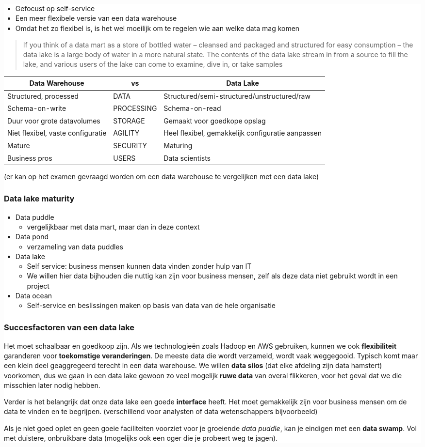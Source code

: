* Gefocust op self-service
* Een meer flexibele versie van een data warehouse
* Omdat het zo flexibel is, is het wel moeilijk om te regelen wie aan welke data mag komen

> If you think of a data mart as a store of bottled water – cleansed and packaged and structured for easy consumption – the data lake is a large body of water in a more natural state. The contents of the data lake stream in from a source to fill the lake, and various users of the lake can come to examine, dive in, or take samples

| Data Warehouse                    | vs         | Data Lake                                         |
| --------------------------------- | ---------- | ------------------------------------------------- |
| Structured, processed             | DATA       | Structured/semi-structured/unstructured/raw       |
| Schema-on-write                   | PROCESSING | Schema-on-read                                    |
| Duur voor grote datavolumes       | STORAGE    | Gemaakt voor goedkope opslag                      |
| Niet flexibel, vaste configuratie | AGILITY    | Heel flexibel, gemakkelijk configuratie aanpassen |
| Mature                            | SECURITY   | Maturing                                          |
| Business pros                     | USERS      | Data scientists                                   |

(er kan op het examen gevraagd worden om een data warehouse te vergelijken met een data lake)

### Data lake maturity

* Data puddle
  * vergelijkbaar met data mart, maar dan in deze context
* Data pond
  * verzameling van data puddles
* Data lake
  * Self service: business mensen kunnen data vinden zonder hulp van IT
  * We willen hier data bijhouden die nuttig kan zijn voor business mensen, zelf als deze data niet gebruikt wordt in een project
* Data ocean
  * Self-service en beslissingen maken op basis van data van de hele organisatie

### Succesfactoren van een data lake

Het moet schaalbaar en goedkoop zijn. Als we technologieën zoals Hadoop en AWS gebruiken, kunnen we ook **flexibiliteit** garanderen voor **toekomstige veranderingen**. De meeste data die wordt verzameld, wordt vaak weggegooid. Typisch komt maar een klein deel geaggregeerd terecht in een data warehouse. We willen **data silos** (dat elke afdeling zijn data hamstert) voorkomen, dus we gaan in een data lake gewoon zo veel mogelijk **ruwe data** van overal flikkeren, voor het geval dat we die misschien later nodig hebben. 

Verder is het belangrijk dat onze data lake een goede **interface** heeft. Het moet gemakkelijk zijn voor business mensen om de data te vinden en te begrijpen. (verschillend voor analysten of data wetenschappers bijvoorbeeld)

Als je niet goed oplet en geen goeie faciliteiten voorziet voor je groeiende *data puddle*, kan je eindigen met een **data swamp**. Vol met duistere, onbruikbare data (mogelijks ook een oger die je probeert weg te jagen). 
